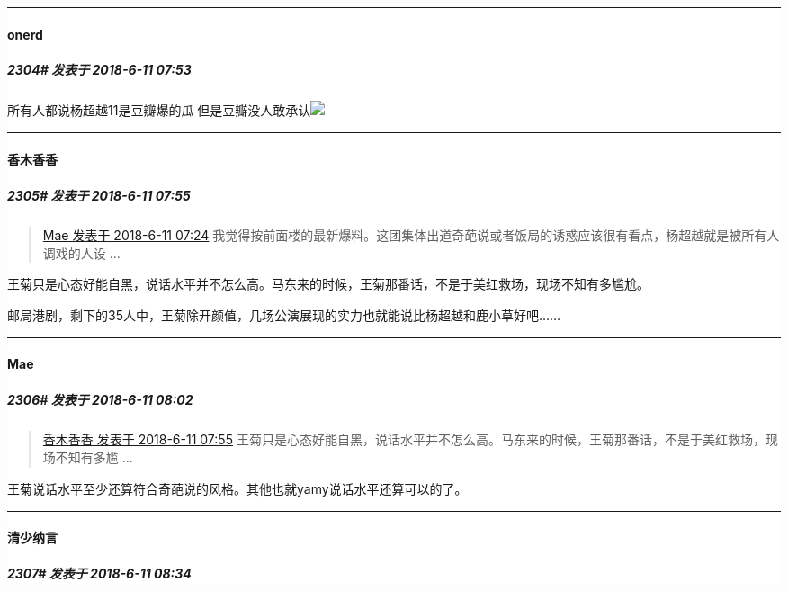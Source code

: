 





-----

####  onerd  
##### 2304#       发表于 2018-6-11 07:53




所有人都说杨超越11是豆瓣爆的瓜 但是豆瓣没人敢承认<img src="https://static.saraba1st.com/image/smiley/face2017/037.png" referrerpolicy="no-referrer">







-----

####  香木香香  
##### 2305#       发表于 2018-6-11 07:55



<blockquote><a href="httphttps://bbs.saraba1st.com/2b/forum.php?mod=redirect&amp;goto=findpost&amp;pid=39945780&amp;ptid=1585843" target="_blank">Mae 发表于 2018-6-11 07:24</a>
我觉得按前面楼的最新爆料。这团集体出道奇葩说或者饭局的诱惑应该很有看点，杨超越就是被所有人调戏的人设 ...</blockquote>
王菊只是心态好能自黑，说话水平并不怎么高。马东来的时候，王菊那番话，不是于美红救场，现场不知有多尴尬。

邮局港剧，剩下的35人中，王菊除开颜值，几场公演展现的实力也就能说比杨超越和鹿小草好吧……







-----

####  Mae  
##### 2306#       发表于 2018-6-11 08:02



<blockquote><a href="httphttps://bbs.saraba1st.com/2b/forum.php?mod=redirect&amp;goto=findpost&amp;pid=39945909&amp;ptid=1585843" target="_blank">香木香香 发表于 2018-6-11 07:55</a>
王菊只是心态好能自黑，说话水平并不怎么高。马东来的时候，王菊那番话，不是于美红救场，现场不知有多尴 ...</blockquote>
王菊说话水平至少还算符合奇葩说的风格。其他也就yamy说话水平还算可以的了。







-----

####  清少纳言  
##### 2307#       发表于 2018-6-11 08:34


